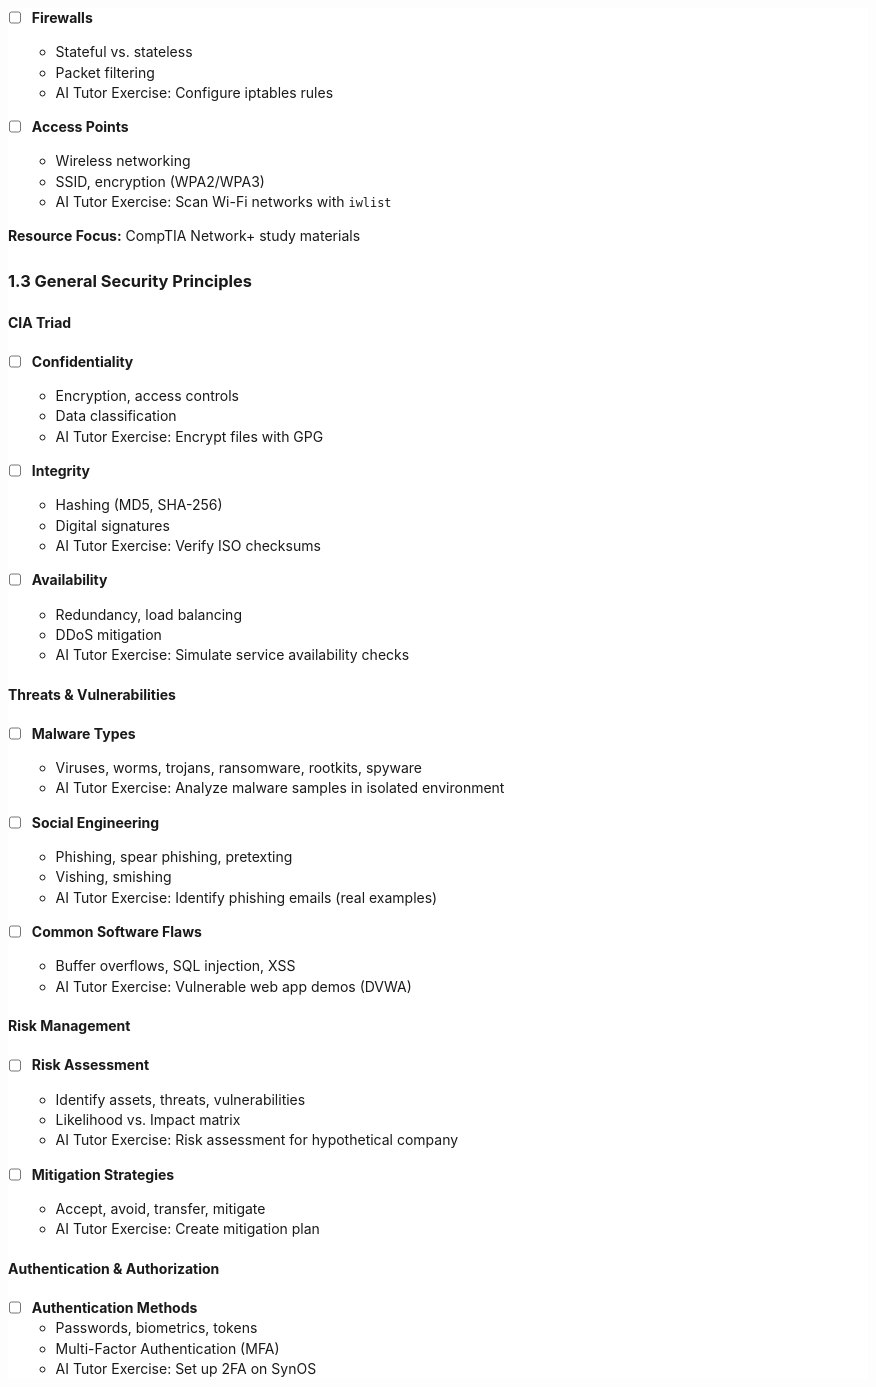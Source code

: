 - [ ] **Firewalls**
  - Stateful vs. stateless
  - Packet filtering
  - AI Tutor Exercise: Configure iptables rules

- [ ] **Access Points**
  - Wireless networking
  - SSID, encryption (WPA2/WPA3)
  - AI Tutor Exercise: Scan Wi-Fi networks with `iwlist`

**Resource Focus:** CompTIA Network+ study materials

### 1.3 General Security Principles

#### CIA Triad
- [ ] **Confidentiality**
  - Encryption, access controls
  - Data classification
  - AI Tutor Exercise: Encrypt files with GPG

- [ ] **Integrity**
  - Hashing (MD5, SHA-256)
  - Digital signatures
  - AI Tutor Exercise: Verify ISO checksums

- [ ] **Availability**
  - Redundancy, load balancing
  - DDoS mitigation
  - AI Tutor Exercise: Simulate service availability checks

#### Threats & Vulnerabilities
- [ ] **Malware Types**
  - Viruses, worms, trojans, ransomware, rootkits, spyware
  - AI Tutor Exercise: Analyze malware samples in isolated environment

- [ ] **Social Engineering**
  - Phishing, spear phishing, pretexting
  - Vishing, smishing
  - AI Tutor Exercise: Identify phishing emails (real examples)

- [ ] **Common Software Flaws**
  - Buffer overflows, SQL injection, XSS
  - AI Tutor Exercise: Vulnerable web app demos (DVWA)

#### Risk Management
- [ ] **Risk Assessment**
  - Identify assets, threats, vulnerabilities
  - Likelihood vs. Impact matrix
  - AI Tutor Exercise: Risk assessment for hypothetical company

- [ ] **Mitigation Strategies**
  - Accept, avoid, transfer, mitigate
  - AI Tutor Exercise: Create mitigation plan

#### Authentication & Authorization
- [ ] **Authentication Methods**
  - Passwords, biometrics, tokens
  - Multi-Factor Authentication (MFA)
  - AI Tutor Exercise: Set up 2FA on SynOS

